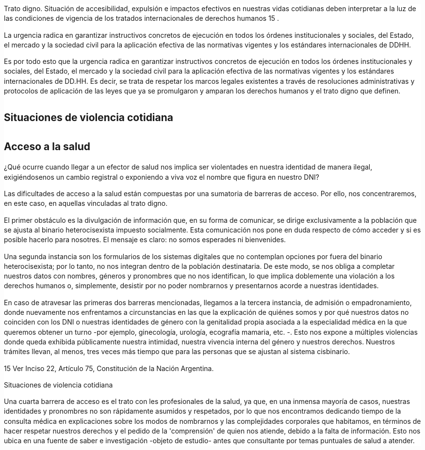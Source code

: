 Trato digno. Situación de accesibilidad, expulsión e impactos efectivos en nuestras vidas cotidianas deben interpretar a la luz de las condiciones de vigencia de los tratados internacionales de derechos humanos 15 .

La urgencia radica en garantizar instructivos concretos de ejecución en todos los órdenes institucionales y sociales, del Estado, el mercado y la sociedad civil para la aplicación efectiva de las normativas vigentes y los estándares internacionales de DDHH.

Es por todo esto que la urgencia radica en garantizar instructivos concretos de ejecución en todos los órdenes institucionales y sociales, del Estado, el mercado y la sociedad civil para la aplicación efectiva de las normativas vigentes y los estándares internacionales de DD.HH. Es decir, se trata de respetar los marcos legales existentes a través de resoluciones administrativas y protocolos de aplicación de las leyes que ya se promulgaron y amparan los derechos humanos y el trato digno que definen.

## Situaciones de violencia cotidiana

## Acceso a la salud

¿Qué ocurre cuando llegar a un efector de salud nos implica ser violentades en nuestra identidad de manera ilegal, exigiéndosenos un cambio registral o exponiendo a viva voz el nombre que figura en nuestro DNI?

Las dificultades de acceso a la salud están compuestas por una sumatoria de barreras de acceso. Por ello, nos concentraremos, en este caso, en aquellas vinculadas al trato digno.

El primer obstáculo es la divulgación de información que, en su forma de comunicar, se dirige exclusivamente a la población que se ajusta al binario heterocisexista impuesto socialmente. Esta comunicación nos pone en duda respecto de cómo acceder y si es posible hacerlo para nosotres. El mensaje es claro: no somos esperades ni bienvenides.

Una segunda instancia son los formularios de los sistemas digitales que no contemplan opciones por fuera del binario heterocisexista; por lo tanto, no nos integran dentro de la población destinataria. De este modo, se nos obliga a completar nuestros datos con nombres, géneros y pronombres que no nos identifican, lo que implica doblemente una violación a los derechos humanos o, simplemente, desistir por no poder nombrarnos y presentarnos acorde a nuestras identidades.

En caso de atravesar las primeras dos barreras mencionadas, llegamos a la tercera instancia, de admisión o empadronamiento, donde nuevamente nos enfrentamos a circunstancias en las que la explicación de quiénes somos y por qué nuestros datos no coinciden con los DNI o nuestras identidades de género con la genitalidad propia asociada a la especialidad médica en la que queremos obtener un turno -por ejemplo, ginecología, urología, ecografía mamaria, etc. -. Esto nos expone a múltiples violencias donde queda exhibida públicamente nuestra intimidad, nuestra vivencia interna del género y nuestros derechos. Nuestros trámites llevan, al menos, tres veces más tiempo que para las personas que se ajustan al sistema cisbinario.

15 Ver Inciso 22, Artículo 75, Constitución de la Nación Argentina.

Situaciones de violencia cotidiana

Una cuarta barrera de acceso es el trato con les profesionales de la salud, ya que, en una inmensa mayoría de casos, nuestras identidades y pronombres no son rápidamente asumidos y respetados, por lo que nos encontramos dedicando tiempo de la consulta médica en explicaciones sobre los modos de nombrarnos y las complejidades corporales que habitamos, en términos de hacer respetar nuestros derechos y el pedido de la 'comprensión' de quien nos atiende, debido a la falta de información. Esto nos ubica en una fuente de saber e investigación -objeto de estudio- antes que consultante por temas puntuales de salud a atender.

